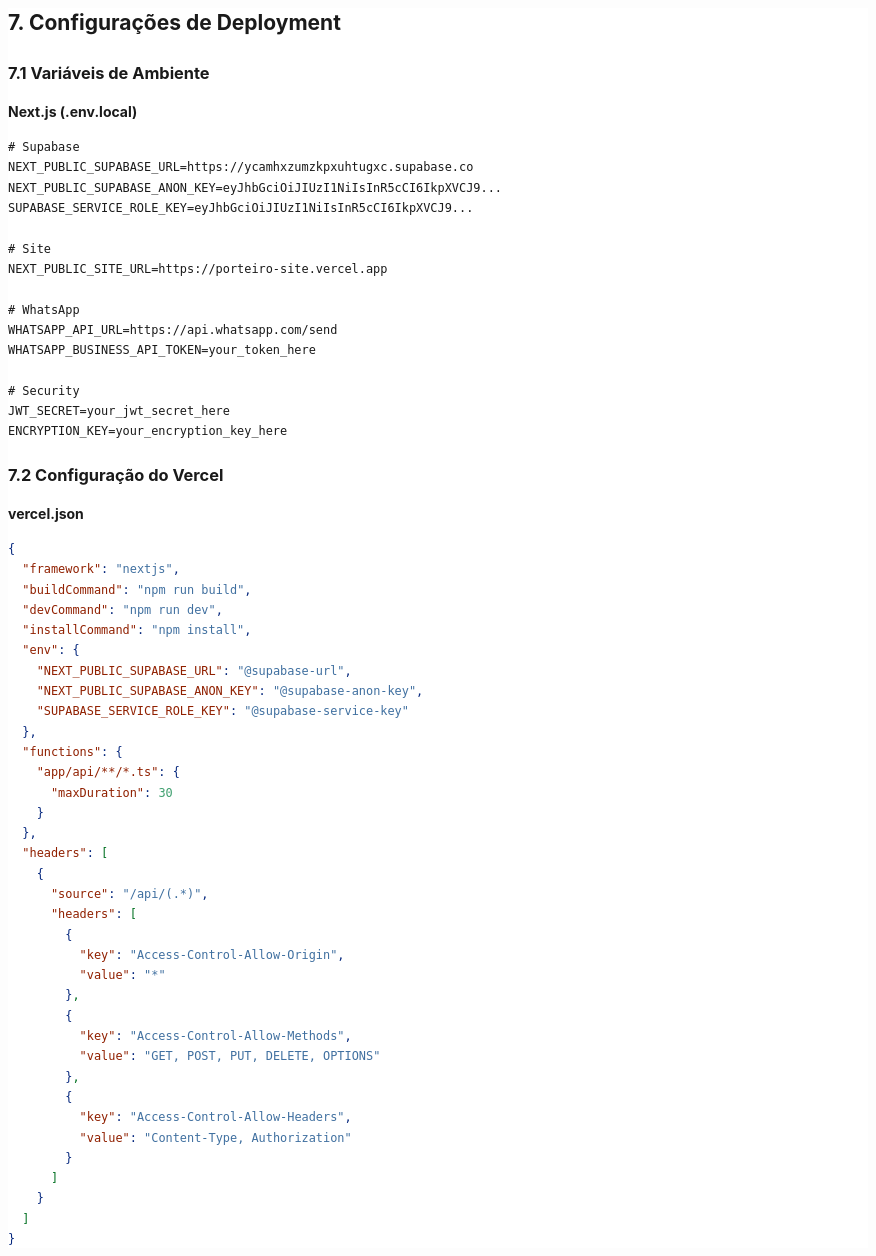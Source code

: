 ## 7. Configurações de Deployment

### 7.1 Variáveis de Ambiente

**Next.js (.env.local)**
```env
# Supabase
NEXT_PUBLIC_SUPABASE_URL=https://ycamhxzumzkpxuhtugxc.supabase.co
NEXT_PUBLIC_SUPABASE_ANON_KEY=eyJhbGciOiJIUzI1NiIsInR5cCI6IkpXVCJ9...
SUPABASE_SERVICE_ROLE_KEY=eyJhbGciOiJIUzI1NiIsInR5cCI6IkpXVCJ9...

# Site
NEXT_PUBLIC_SITE_URL=https://porteiro-site.vercel.app

# WhatsApp
WHATSAPP_API_URL=https://api.whatsapp.com/send
WHATSAPP_BUSINESS_API_TOKEN=your_token_here

# Security
JWT_SECRET=your_jwt_secret_here
ENCRYPTION_KEY=your_encryption_key_here
```

### 7.2 Configuração do Vercel

**vercel.json**
```json
{
  "framework": "nextjs",
  "buildCommand": "npm run build",
  "devCommand": "npm run dev",
  "installCommand": "npm install",
  "env": {
    "NEXT_PUBLIC_SUPABASE_URL": "@supabase-url",
    "NEXT_PUBLIC_SUPABASE_ANON_KEY": "@supabase-anon-key",
    "SUPABASE_SERVICE_ROLE_KEY": "@supabase-service-key"
  },
  "functions": {
    "app/api/**/*.ts": {
      "maxDuration": 30
    }
  },
  "headers": [
    {
      "source": "/api/(.*)",
      "headers": [
        {
          "key": "Access-Control-Allow-Origin",
          "value": "*"
        },
        {
          "key": "Access-Control-Allow-Methods",
          "value": "GET, POST, PUT, DELETE, OPTIONS"
        },
        {
          "key": "Access-Control-Allow-Headers",
          "value": "Content-Type, Authorization"
        }
      ]
    }
  ]
}
```
